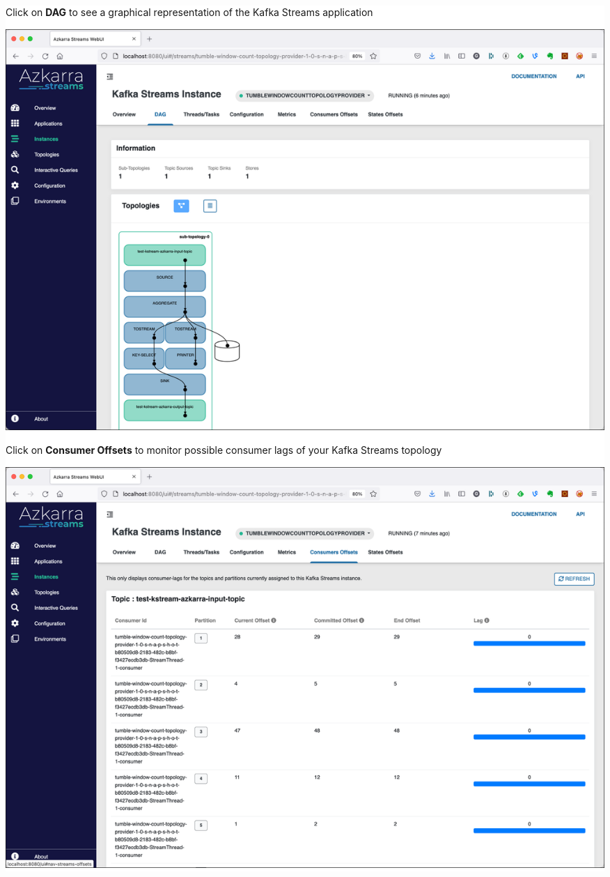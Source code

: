 Click on **DAG** to see a graphical representation of the Kafka Streams application

![Alt Image Text](./images/azkarra-kafka-streams-instance-dag.png "Spring Initializr")

Click on **Consumer Offsets** to monitor possible consumer lags of your Kafka Streams topology

![Alt Image Text](./images/azkarra-kafka-streams-instance-consumer-offsets.png "Spring Initializr")